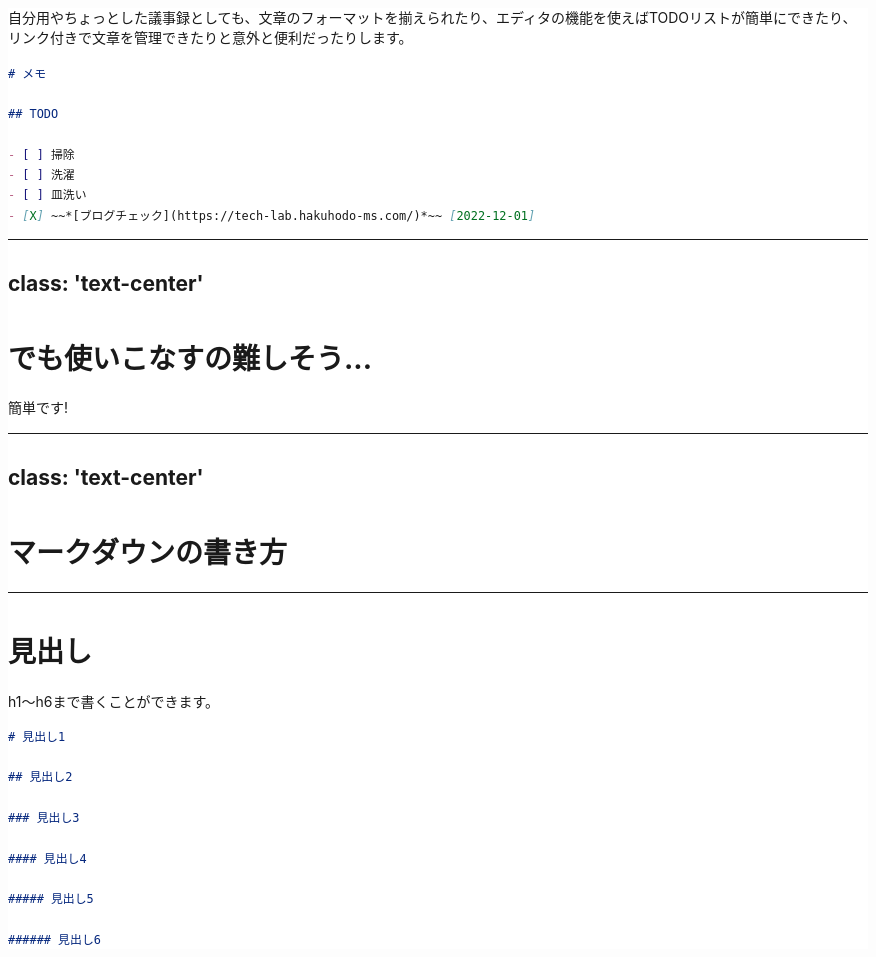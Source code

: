 自分用やちょっとした議事録としても、文章のフォーマットを揃えられたり、エディタの機能を使えばTODOリストが簡単にできたり、リンク付きで文章を管理できたりと意外と便利だったりします。

```markdown
# メモ

## TODO

- [ ] 掃除
- [ ] 洗濯
- [ ] 皿洗い
- [X] ~~*[ブログチェック](https://tech-lab.hakuhodo-ms.com/)*~~ [2022-12-01]
```

<style>
  p {
    margin-top: .5rem !important;
  }
  img {
    margin-top: 2rem !important;
  }
</style>




---
class: 'text-center'
---


# でも使いこなすの難しそう...
<div v-click>
<p class="mt-5 text-xl text-orange-400">簡単です!</p>
</div>



---
class: 'text-center'
---

# マークダウンの書き方



---

# 見出し
h1〜h6まで書くことができます。

<div grid="~ cols-2 gap-4">
<div>

```markdown
# 見出し1

## 見出し2

### 見出し3

#### 見出し4

##### 見出し5

###### 見出し6

```